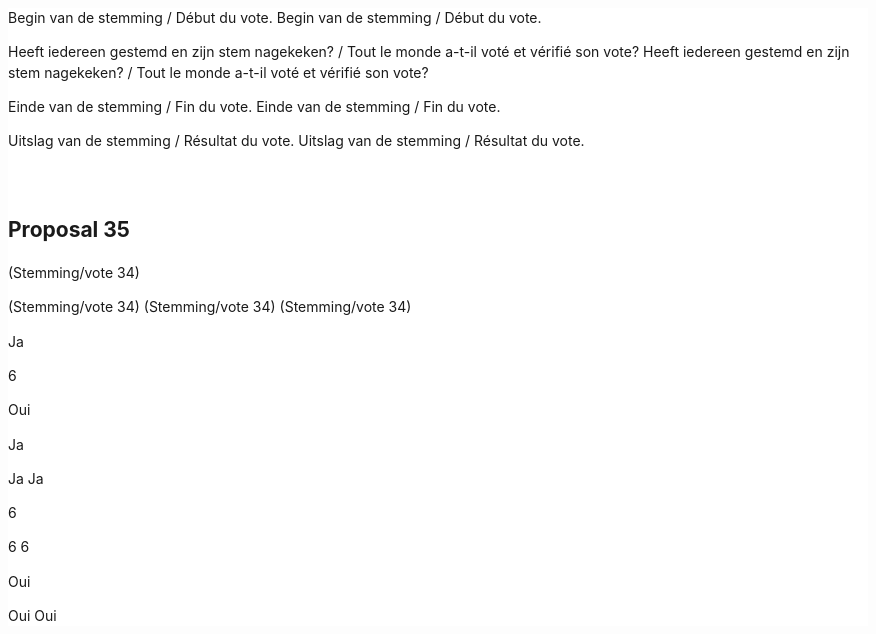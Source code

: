 Begin van de
stemming / Début du vote.
Begin van de
stemming / Début du vote.

Heeft
iedereen gestemd en zijn stem nagekeken? / Tout le monde a-t-il voté et vérifié
son vote?
Heeft
iedereen gestemd en zijn stem nagekeken? / Tout le monde a-t-il voté et vérifié
son vote?

Einde van de
stemming / Fin du vote.
Einde van de
stemming / Fin du vote.

Uitslag van de
stemming / Résultat du vote.
Uitslag van de
stemming / Résultat du vote.

 
 
 

## Proposal 35


(Stemming/vote 34)

(Stemming/vote 34)
(Stemming/vote 34)
(Stemming/vote 34)



Ja


6


Oui



Ja

Ja
Ja


6

6
6


Oui

Oui
Oui
